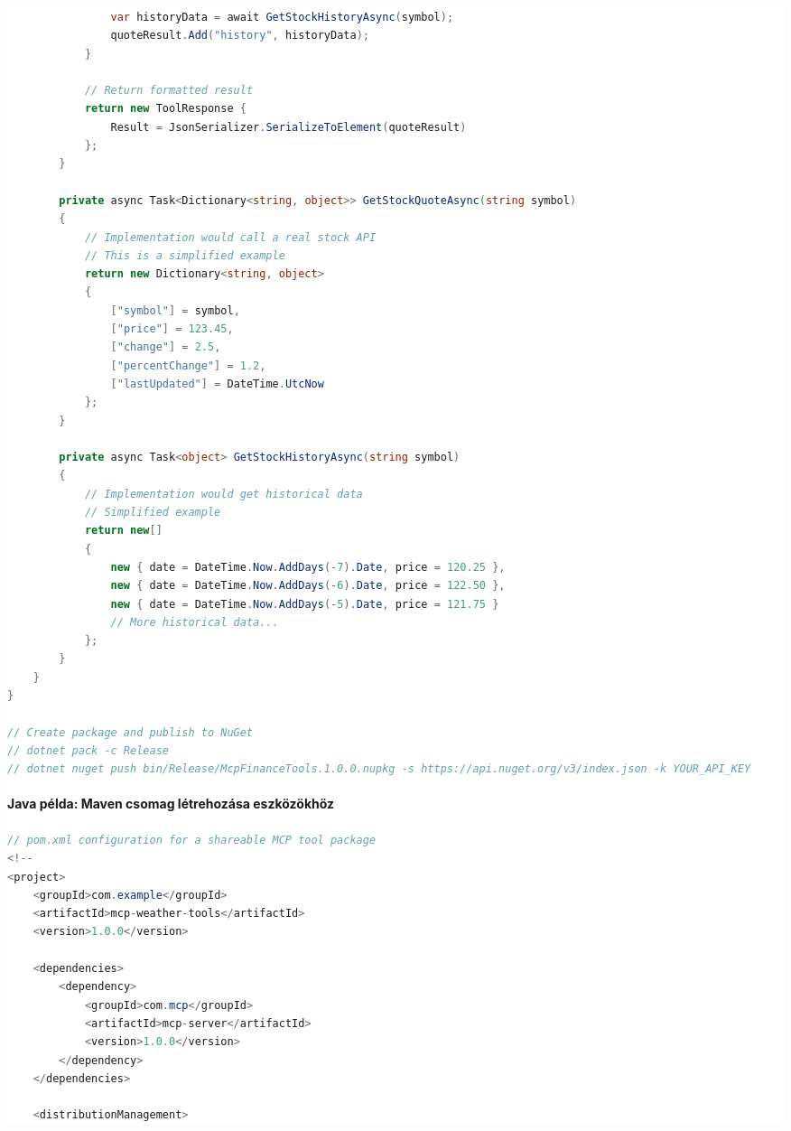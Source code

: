 ```csharp
                var historyData = await GetStockHistoryAsync(symbol);
                quoteResult.Add("history", historyData);
            }
            
            // Return formatted result
            return new ToolResponse {
                Result = JsonSerializer.SerializeToElement(quoteResult)
            };
        }
        
        private async Task<Dictionary<string, object>> GetStockQuoteAsync(string symbol)
        {
            // Implementation would call a real stock API
            // This is a simplified example
            return new Dictionary<string, object>
            {
                ["symbol"] = symbol,
                ["price"] = 123.45,
                ["change"] = 2.5,
                ["percentChange"] = 1.2,
                ["lastUpdated"] = DateTime.UtcNow
            };
        }
        
        private async Task<object> GetStockHistoryAsync(string symbol)
        {
            // Implementation would get historical data
            // Simplified example
            return new[]
            {
                new { date = DateTime.Now.AddDays(-7).Date, price = 120.25 },
                new { date = DateTime.Now.AddDays(-6).Date, price = 122.50 },
                new { date = DateTime.Now.AddDays(-5).Date, price = 121.75 }
                // More historical data...
            };
        }
    }
}

// Create package and publish to NuGet
// dotnet pack -c Release
// dotnet nuget push bin/Release/McpFinanceTools.1.0.0.nupkg -s https://api.nuget.org/v3/index.json -k YOUR_API_KEY
```

#### Java példa: Maven csomag létrehozása eszközökhöz

```java
// pom.xml configuration for a shareable MCP tool package
<!-- 
<project>
    <groupId>com.example</groupId>
    <artifactId>mcp-weather-tools</artifactId>
    <version>1.0.0</version>
    
    <dependencies>
        <dependency>
            <groupId>com.mcp</groupId>
            <artifactId>mcp-server</artifactId>
            <version>1.0.0</version>
        </dependency>
    </dependencies>
    
    <distributionManagement>
```